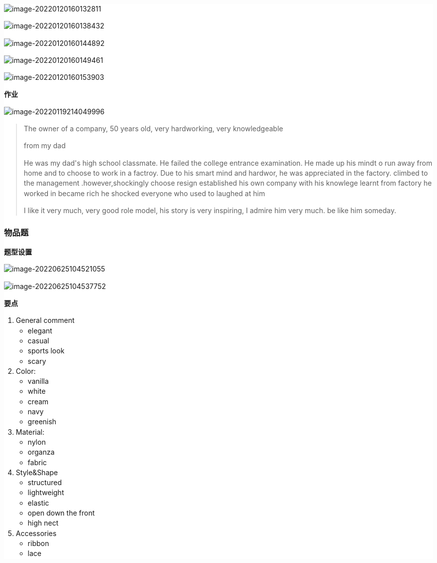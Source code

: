 ![image-20220120160132811](https://gitee.com/yonaspigeon/giteepicstore/raw/master/master/20220120160132.png)

![image-20220120160138432](https://gitee.com/yonaspigeon/giteepicstore/raw/master/master/20220120160138.png)

![image-20220120160144892](https://gitee.com/yonaspigeon/giteepicstore/raw/master/master/20220120160145.png)

![image-20220120160149461](https://gitee.com/yonaspigeon/giteepicstore/raw/master/master/20220120160204.png)



![image-20220120160153903](https://gitee.com/yonaspigeon/giteepicstore/raw/master/master/20220120160210.png)

**作业**

![image-20220119214049996](https://gitee.com/yonaspigeon/giteepicstore/raw/master/master/20220119214050.png)

> The owner of a company, 50 years  old, very hardworking, very knowledgeable
>
> from my dad
>
> He was my dad's high school classmate. He failed the college entrance examination. He made up his mindt o run away from home and to choose to work in a factroy. Due to his smart mind and hardwor, he was appreciated in the factory.  climbed to the management   .however,shockingly    choose resign    established his own company with his knowlege learnt from factory he worked in       became rich  he shocked everyone who used to laughed at him
>
> I like it very much, very good role model, his story is very inspiring, I admire him very much.  be like him someday.



### 物品题

**题型设置**

![image-20220625104521055](https://cdn.jsdelivr.net/gh/stingo1218/pic/img/20220625104521.png)

![image-20220625104537752](https://cdn.jsdelivr.net/gh/stingo1218/pic/img/20220625104538.png)

**要点**

1. General comment
   - elegant
   - casual
   - sports look
   - scary
2. Color:
   - vanilla 
   - white
   - cream
   - navy
   - greenish
3. Material:
   - nylon
   - organza
   - fabric
4. Style&Shape
   - structured
   - lightweight
   - elastic
   - open down the front
   - high nect
5. Accessories
   - ribbon
   - lace
